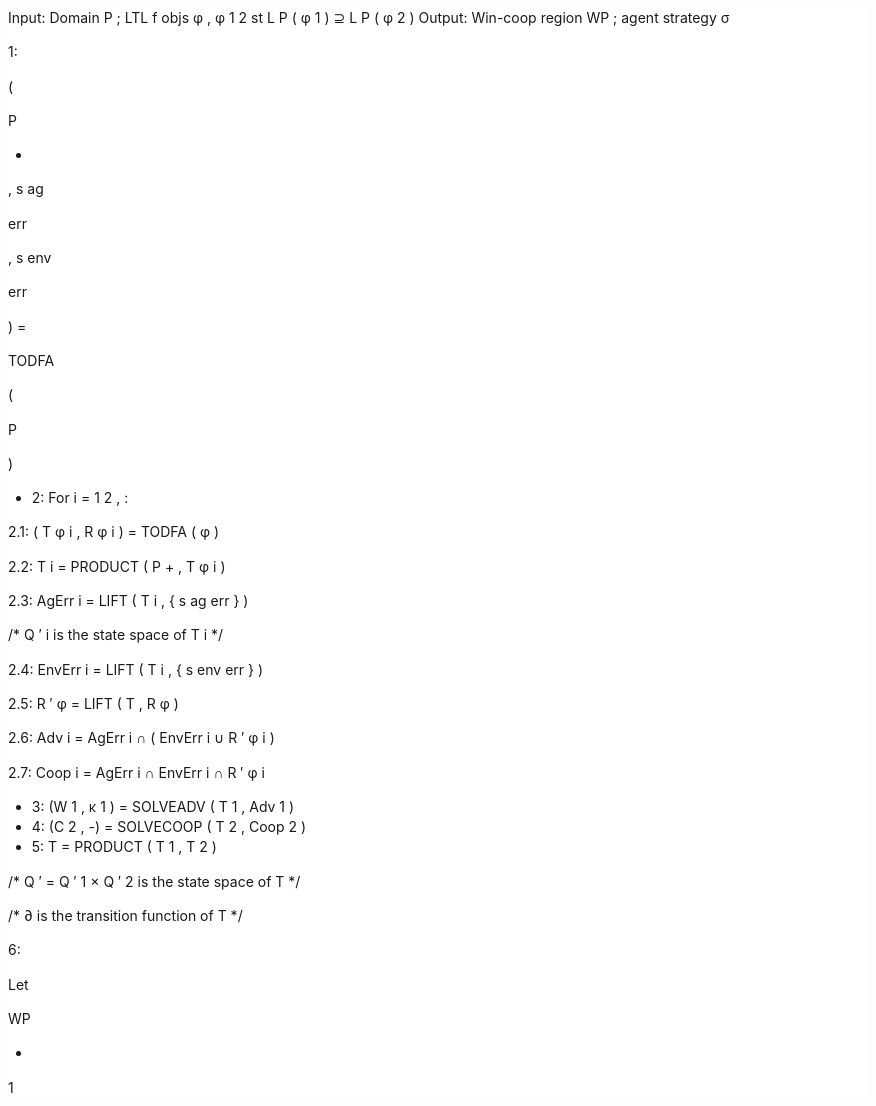 Input: Domain P ; LTL f objs φ , φ 1 2 st L P ( φ 1 ) ⊇ L P ( φ 2 ) Output: Win-coop region WP ; agent strategy σ

1:

(

P

+

, s ag

err

, s env

err

) =

TODFA

(

P

)

- 2: For i = 1 2 , :

2.1: ( T φ i , R φ i ) = TODFA ( φ )

2.2: T i = PRODUCT ( P + , T φ i )

2.3: AgErr i = LIFT ( T i , { s ag err } )

/* Q ′ i is the state space of T i */

2.4: EnvErr i = LIFT ( T i , { s env err } )

2.5: R ′ φ = LIFT ( T , R φ )

2.6: Adv i = AgErr i ∩ ( EnvErr i ∪ R ′ φ i )

2.7: Coop i = AgErr i ∩ EnvErr i ∩ R ′ φ i

- 3: (W 1 , κ 1 ) = SOLVEADV ( T 1 , Adv 1 )
- 4: (C 2 , -) = SOLVECOOP ( T 2 , Coop 2 )
- 5: T = PRODUCT ( T 1 , T 2 )

/* Q ′ = Q ′ 1 × Q ′ 2 is the state space of T */

/* ∂ is the transition function of T */

6:

Let

WP

-

1
